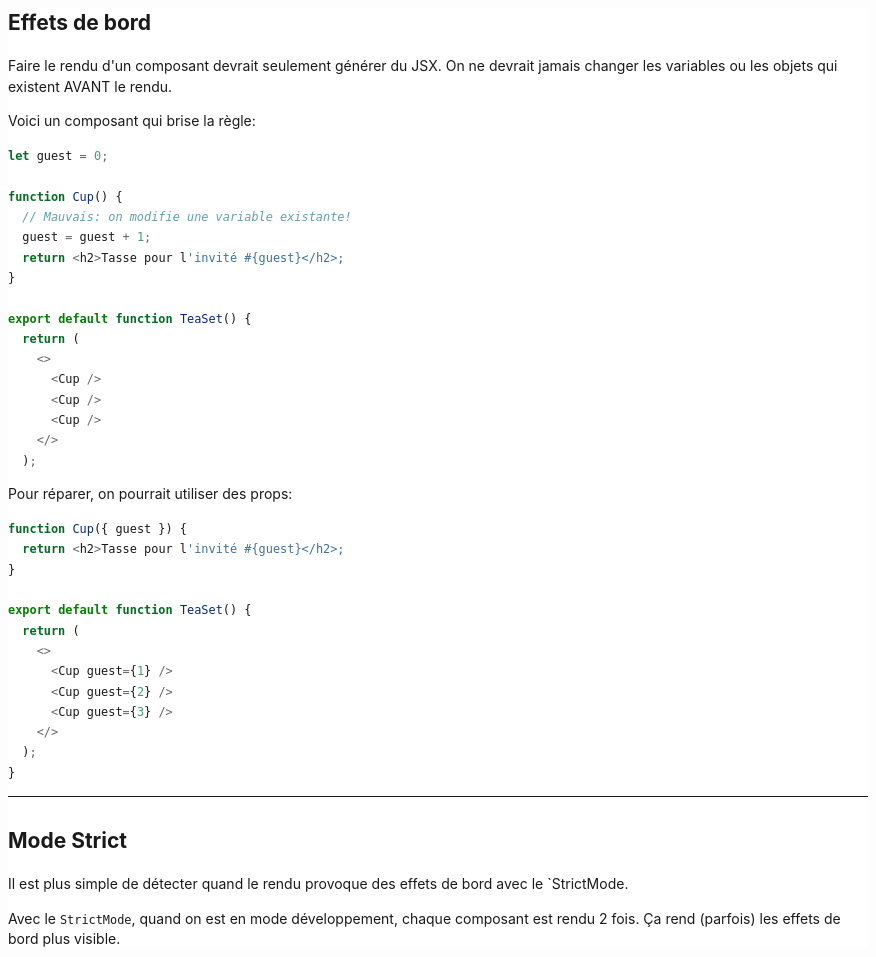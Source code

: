 
## Effets de bord

Faire le rendu d'un composant devrait seulement générer du JSX.
On ne devrait jamais changer les variables ou les objets qui existent AVANT
le rendu.

Voici un composant qui brise la règle:

```js
let guest = 0;

function Cup() {
  // Mauvais: on modifie une variable existante!
  guest = guest + 1;
  return <h2>Tasse pour l'invité #{guest}</h2>;
}

export default function TeaSet() {
  return (
    <>
      <Cup />
      <Cup />
      <Cup />
    </>
  );
```

Pour réparer, on pourrait utiliser des props:

```js
function Cup({ guest }) {
  return <h2>Tasse pour l'invité #{guest}</h2>;
}

export default function TeaSet() {
  return (
    <>
      <Cup guest={1} />
      <Cup guest={2} />
      <Cup guest={3} />
    </>
  );
}
```

---

## Mode Strict

Il est plus simple de détecter quand le rendu provoque des effets de bord avec le `StrictMode.

Avec le `StrictMode`, quand on est en mode développement, chaque composant est rendu 2 fois. Ça rend (parfois) les effets de bord plus visible.
